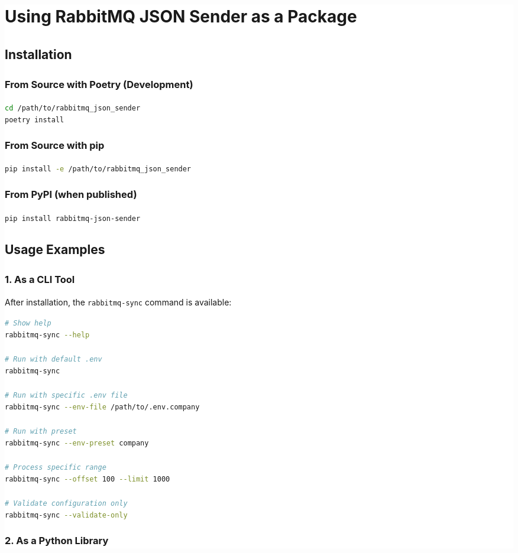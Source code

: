 # Using RabbitMQ JSON Sender as a Package

## Installation

### From Source with Poetry (Development)

```bash
cd /path/to/rabbitmq_json_sender
poetry install
```

### From Source with pip

```bash
pip install -e /path/to/rabbitmq_json_sender
```

### From PyPI (when published)

```bash
pip install rabbitmq-json-sender
```

## Usage Examples

### 1. As a CLI Tool

After installation, the `rabbitmq-sync` command is available:

```bash
# Show help
rabbitmq-sync --help

# Run with default .env
rabbitmq-sync

# Run with specific .env file
rabbitmq-sync --env-file /path/to/.env.company

# Run with preset
rabbitmq-sync --env-preset company

# Process specific range
rabbitmq-sync --offset 100 --limit 1000

# Validate configuration only
rabbitmq-sync --validate-only
```

### 2. As a Python Library
